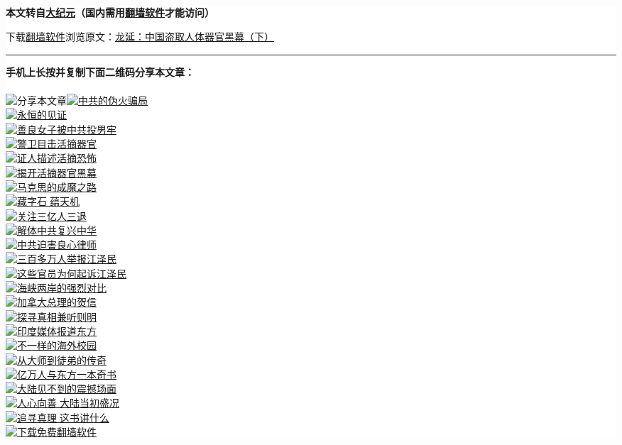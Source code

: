 
<strong>本文转自<a href="https://www.epochtimes.com">大纪元</a>（国内需用<a href="https://github.com/19920513/www/blob/master/README.md#8">翻墙软件</a>才能访问）</strong><p>下载<a href="https://github.com/19920513/www/blob/master/README.md#8">翻墙软件</a>浏览原文：<a href="https://www.epochtimes.com/gb/6/10/19/n1491873.htm">龙延：中国盗取人体器官黑幕（下）</a></p><hr>

<strong>手机上长按并复制下面二维码分享本文章：</strong><br><br><img src="https://chart.apis.google.com/chart?cht=qr&chs=240x240&choe=UTF-8&chld=M|2&chl=https://github.com/19920513/djy/blob/master/gb/6/10/19/n1491873.md%231" title="分享本文章"></td><td VALIGN=TOP><a href="https://github.com/19920513/djy/blob/master/gb/16/1/21/n4622075.md?dfh#1" target="_blank"><img src="https://raw.githubusercontent.com/19920513/djy/master/gb/300/wei-f1.jpg" title="中共的伪火骗局"  alt="中共的伪火骗局"></a><br><a href="https://github.com/19920513/www/blob/master/README.md?dfh#9" target="_blank"><img src="https://raw.githubusercontent.com/19920513/djy/master/gb/300/yong-h.jpg" title="永恒的见证"  alt="永恒的见证"></a><br><a href="https://github.com/19920513/djy/blob/master/gb/13/9/29/n3974789.md?dfh#1" target="_blank"><img src="https://raw.githubusercontent.com/19920513/djy/master/gb/300/shang-lnz.jpg" title="善良女子被中共投男牢"  alt="善良女子被中共投男牢"></a><br><a href="https://github.com/19920513/djy/blob/master/gb/16/3/16/n4663449.md?dfh#1" target="_blank"><img src="https://raw.githubusercontent.com/19920513/djy/master/gb/300/huo-z3.jpg" title="警卫目击活摘器官"  alt="警卫目击活摘器官"></a><br><a href="https://github.com/19920513/djy/blob/master/gb/16/8/7/n8177641.md?dfh#1" target="_blank"><img src="https://raw.githubusercontent.com/19920513/djy/master/gb/300/huo-z4.jpg" title="证人描述活摘恐怖"  alt="证人描述活摘恐怖"></a><br><a href="https://github.com/19920513/djy/blob/master/gb/10/4/19/n2881569.md?dfh#1" target="_blank"><img src="https://raw.githubusercontent.com/19920513/djy/master/gb/300/huo-z1.jpg" title="揭开活摘器官黑幕"  alt="揭开活摘器官黑幕"></a><br><a href="https://github.com/19920513/djy/blob/master/gb/10/11/7/n3077476.md?dfh#1" target="_blank"><img src="https://raw.githubusercontent.com/19920513/djy/master/gb/300/ma-ks.jpg" title="马克思的成魔之路"  alt="马克思的成魔之路"></a><br><a href="https://github.com/19920513/djy/blob/master/gb/14/6/9/n4173977.md?dfh#1" target="_blank"><img src="https://raw.githubusercontent.com/19920513/djy/master/gb/300/chang-zs.jpg" title="藏字石 蕴天机"  alt="藏字石 蕴天机"></a><br><a href="https://github.com/19920513/djy/blob/master/gb/18/5/10/n10381511.md?dfh#1" target="_blank"><img src="https://raw.githubusercontent.com/19920513/djy/master/gb/300/st1.jpg" title="关注三亿人三退"  alt="关注三亿人三退"></a><br><a href="https://github.com/19920513/djy/blob/master/gb/18/3/21/n10237682.md?dfh#1" target="_blank"><img src="https://raw.githubusercontent.com/19920513/djy/master/gb/300/jie-t.jpg" title="解体中共复兴中华"  alt="解体中共复兴中华"></a><br><a href="https://github.com/19920513/djy/blob/master/gb/9/2/9/n2422991.md?dfh#1" target="_blank"><img src="https://raw.githubusercontent.com/19920513/djy/master/gb/300/gao-zs.jpg" title="中共迫害良心律师"  alt="中共迫害良心律师"></a><br><a href="https://github.com/19920513/djy/blob/master/gb/18/12/9/n10900044.md?dfh#1" target="_blank"><img src="https://raw.githubusercontent.com/19920513/djy/master/gb/300/sj1.jpg" title="三百多万人举报江泽民"  alt="三百多万人举报江泽民"></a><br><a href="https://github.com/19920513/djy/blob/master/gb/18/8/28/n10672014.md?dfh#1" target="_blank"><img src="https://raw.githubusercontent.com/19920513/djy/master/gb/300/sj2.jpg" title="这些官员为何起诉江泽民"  alt="这些官员为何起诉江泽民"></a><br><a href="https://github.com/19920513/djy/blob/master/gb/8/12/18/n2367165.md?dfh#1" target="_blank"><img src="https://raw.githubusercontent.com/19920513/djy/master/gb/300/liangan.jpg" title="海峡两岸的强烈对比"  alt="海峡两岸的强烈对比"></a><br><a href="https://github.com/19920513/djy/blob/master/gb/15/12/10/n4593139.md?dfh#1" target="_blank"><img src="https://raw.githubusercontent.com/19920513/djy/master/gb/300/jia-ndzl.jpg" title="加拿大总理的贺信"  alt="加拿大总理的贺信"></a><br><a href="https://github.com/19920513/djy/blob/master/gb/11/6/17/n3289382.md?dfh#1" target="_blank"><img src="https://raw.githubusercontent.com/19920513/djy/master/gb/300/xiao-wd.jpg" title="探寻真相兼听则明"  alt="探寻真相兼听则明"></a><br><a href="https://github.com/19920513/djy/blob/master/gb/18/10/27/n10812623.md?dfh#1" target="_blank"><img src="https://raw.githubusercontent.com/19920513/djy/master/gb/300/yindu.jpg" title="印度媒体报道东方"  alt="印度媒体报道东方"></a><br><a href="https://github.com/19920513/djy/blob/master/gb/18/6/9/n10469652.md?dfh#1" target="_blank"><img src="https://raw.githubusercontent.com/19920513/djy/master/gb/300/xie-j.jpg" title="不一样的海外校园"  alt="不一样的海外校园"></a><br><a href="https://github.com/19920513/djy/blob/master/gb/7/4/5/n1669415.md?dfh#1" target="_blank"><img src="https://raw.githubusercontent.com/19920513/djy/master/gb/300/li-up.jpg" title="从大师到徒弟的传奇"  alt="从大师到徒弟的传奇"></a><br><a href="https://github.com/19920513/djy/blob/master/gb/17/5/26/n9191512.md?dfh#1" target="_blank"><img src="https://raw.githubusercontent.com/19920513/djy/master/gb/300/zfl2.jpg" title="亿万人与东方一本奇书"  alt="亿万人与东方一本奇书"></a><br><a href="https://github.com/19920513/djy/blob/master/gb/13/11/27/n4020290.md?dfh#1" target="_blank"><img src="https://raw.githubusercontent.com/19920513/djy/master/gb/300/zhen-h.jpg" title="大陆见不到的震撼场面"  alt="大陆见不到的震撼场面"></a><br><a href="https://github.com/19920513/djy/blob/master/gb/15/7/17/n4482910.md?dfh#1" target="_blank"><img src="https://raw.githubusercontent.com/19920513/djy/master/gb/300/dalu-sk.jpg" title="人心向善 大陆当初盛况"  alt="人心向善 大陆当初盛况"></a><br><a href="https://github.com/19920513/djy/blob/master/gb/19/1/5/n10955468.md?dfh#1" target="_blank"><img src="https://raw.githubusercontent.com/19920513/djy/master/gb/300/zfl1.jpg" title="追寻真理 这书讲什么"  alt="追寻真理 这书讲什么"></a><br><a href="https://github.com/19920513/www/blob/master/README.md?dfh#1" target="_blank"><img src="https://raw.githubusercontent.com/19920513/djy/master/gb/300/fq1.jpg" title="下载免费翻墙软件"  alt="下载免费翻墙软件"></a><br></td></tr></table>
